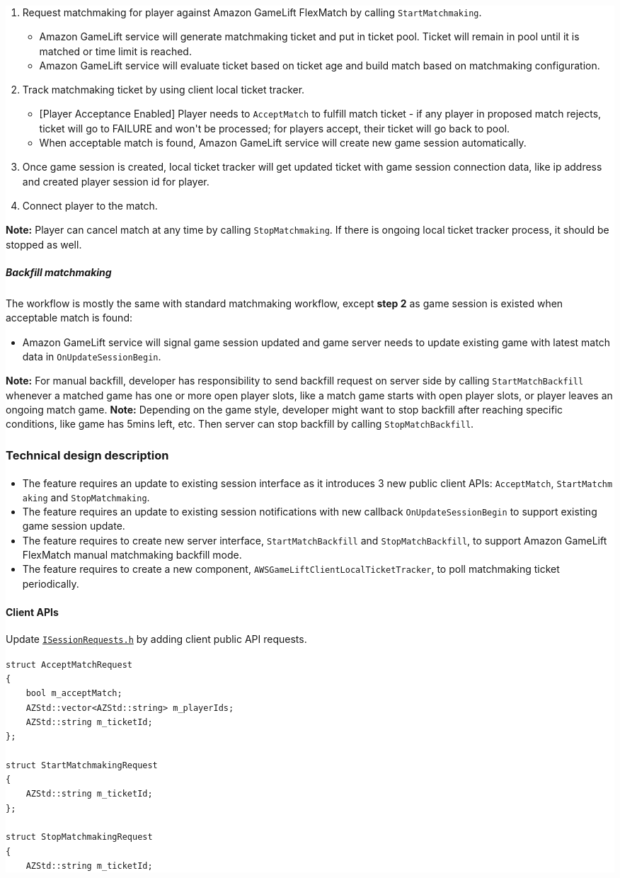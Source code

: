 1. Request matchmaking for player against Amazon GameLift FlexMatch by calling `StartMatchmaking`.
 
    * Amazon GameLift service will generate matchmaking ticket and put in ticket pool. Ticket will remain in pool until it is matched or time limit is reached.
    * Amazon GameLift service will evaluate ticket based on ticket age and build match based on matchmaking configuration.
 
2. Track matchmaking ticket by using client local ticket tracker.
 
    * [Player Acceptance Enabled] Player needs to `AcceptMatch` to fulfill match ticket - if any player in proposed match rejects, ticket will go to FAILURE and won't be processed; for players accept, their ticket will go back to pool.
    * When acceptable match is found, Amazon GameLift service will create new game session automatically.
 
3. Once game session is created, local ticket tracker will get updated ticket with game session connection data, like ip address and created player session id for player.
4. Connect player to the match.
 
**Note:** Player can cancel match at any time by calling `StopMatchmaking`. If there is ongoing local ticket tracker process, it should be stopped as well.
 
##### Backfill matchmaking
 
The workflow is mostly the same with standard matchmaking workflow, except **step 2** as game session is existed when acceptable match is found:
 
* Amazon GameLift service will signal game session updated and game server needs to update existing game with latest match data in `OnUpdateSessionBegin`.
 
**Note:** For manual backfill, developer has responsibility to send backfill request on server side by calling `StartMatchBackfill` whenever a matched game has one or more open player slots, like a match game starts with open player slots, or player leaves an ongoing match game.
**Note:** Depending on the game style, developer might want to stop backfill after reaching specific conditions, like game has 5mins left, etc. Then server can stop backfill by calling `StopMatchBackfill`.
 
### Technical design description
 
* The feature requires an update to existing session interface as it introduces 3 new public client APIs: `AcceptMatch`, `StartMatchmaking` and `StopMatchmaking`.
* The feature requires an update to existing session notifications with new callback `OnUpdateSessionBegin` to support existing game session update.
* The feature requires to create new server interface, `StartMatchBackfill` and `StopMatchBackfill`, to support Amazon GameLift FlexMatch manual matchmaking backfill mode.
* The feature requires to create a new component, `AWSGameLiftClientLocalTicketTracker`, to poll matchmaking ticket periodically.
 
#### Client APIs
 
Update [`ISessionRequests.h`](https://github.com/o3de/o3de/blob/development/Code/Framework/AzFramework/AzFramework/Session/ISessionRequests.h) by adding client public API requests.
 
```
struct AcceptMatchRequest
{
    bool m_acceptMatch;
    AZStd::vector<AZStd::string> m_playerIds;
    AZStd::string m_ticketId;
};
 
struct StartMatchmakingRequest
{
    AZStd::string m_ticketId;
};
 
struct StopMatchmakingRequest
{
    AZStd::string m_ticketId;
```